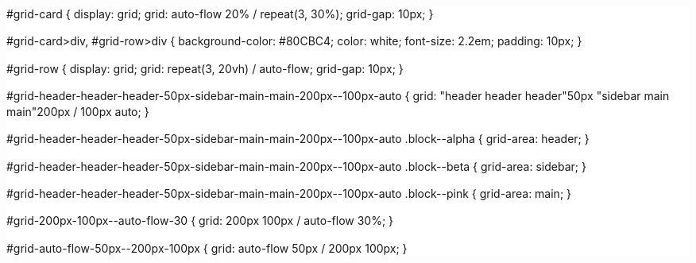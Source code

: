   #grid-card {
    display: grid;
    grid: auto-flow 20% / repeat(3, 30%);
    grid-gap: 10px;
  }

  #grid-card>div,
  #grid-row>div {
    background-color: #80CBC4;
    color: white;
    font-size: 2.2em;
    padding: 10px;
  }

  #grid-row {
    display: grid;
    grid: repeat(3, 20vh) / auto-flow;
    grid-gap: 10px;
  }


  #grid-header-header-header-50px-sidebar-main-main-200px--100px-auto {
    grid: "header header header"50px "sidebar main main"200px / 100px auto;
  }

  #grid-header-header-header-50px-sidebar-main-main-200px--100px-auto .block--alpha {
    grid-area: header;
  }

  #grid-header-header-header-50px-sidebar-main-main-200px--100px-auto .block--beta {
    grid-area: sidebar;
  }

  #grid-header-header-header-50px-sidebar-main-main-200px--100px-auto .block--pink {
    grid-area: main;
  }

  #grid-200px-100px--auto-flow-30 {
    grid: 200px 100px / auto-flow 30%;
  }

  #grid-auto-flow-50px--200px-100px {
    grid: auto-flow 50px / 200px 100px;
  }
</style>
